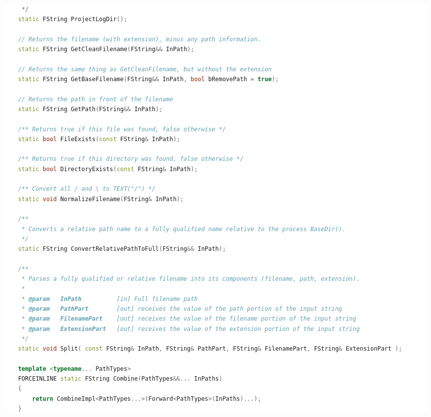 ```c++
	 */
	static FString ProjectLogDir();

	// Returns the filename (with extension), minus any path information.
	static FString GetCleanFilename(FString&& InPath);

	// Returns the same thing as GetCleanFilename, but without the extension
	static FString GetBaseFilename(FString&& InPath, bool bRemovePath = true);

	// Returns the path in front of the filename
	static FString GetPath(FString&& InPath);

	/** Returns true if this file was found, false otherwise */
	static bool FileExists(const FString& InPath);

	/** Returns true if this directory was found, false otherwise */
	static bool DirectoryExists(const FString& InPath);

	/** Convert all / and \ to TEXT("/") */
	static void NormalizeFilename(FString& InPath);

	/**
	 * Converts a relative path name to a fully qualified name relative to the process BaseDir().
	 */
	static FString ConvertRelativePathToFull(FString&& InPath);

	/**
	 * Parses a fully qualified or relative filename into its components (filename, path, extension).
	 *
	 * @param	InPath			[in] Full filename path
	 * @param	PathPart		[out] receives the value of the path portion of the input string
	 * @param	FilenamePart	[out] receives the value of the filename portion of the input string
	 * @param	ExtensionPart	[out] receives the value of the extension portion of the input string
	 */
	static void Split( const FString& InPath, FString& PathPart, FString& FilenamePart, FString& ExtensionPart );

	template <typename... PathTypes>
	FORCEINLINE static FString Combine(PathTypes&&... InPaths)
	{
		return CombineImpl<PathTypes...>(Forward<PathTypes>(InPaths)...);
	}                          
```
